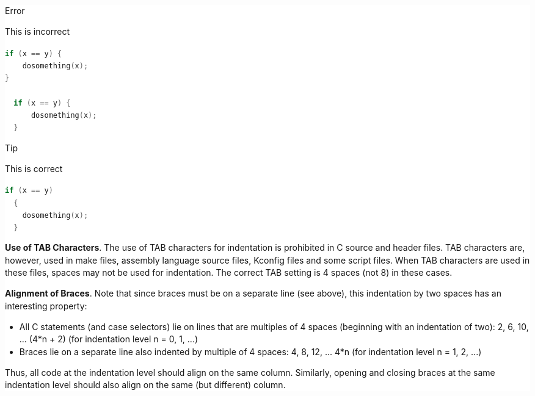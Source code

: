 <div class="error">

<div class="title">

Error

</div>

This is incorrect

``` c
if (x == y) {
    dosomething(x);
}

  if (x == y) {
      dosomething(x);
  }
```

</div>

<div class="tip">

<div class="title">

Tip

</div>

This is correct

``` c
if (x == y)
  {
    dosomething(x);
  }
```

</div>

**Use of TAB Characters**. The use of TAB characters for indentation is
prohibited in C source and header files. TAB characters are, however,
used in make files, assembly language source files, Kconfig files and
some script files. When TAB characters are used in these files, spaces
may not be used for indentation. The correct TAB setting is 4 spaces
(not 8) in these cases.

**Alignment of Braces**. Note that since braces must be on a separate
line (see above), this indentation by two spaces has an interesting
property:

  - All C statements (and case selectors) lie on lines that are
    multiples of 4 spaces (beginning with an indentation of two): 2, 6,
    10, ... (4\*n + 2) (for indentation level n = 0, 1, ...)
  - Braces lie on a separate line also indented by multiple of 4 spaces:
    4, 8, 12, ... 4\*n (for indentation level n = 1, 2, ...)

Thus, all code at the indentation level should align on the same column.
Similarly, opening and closing braces at the same indentation level
should also align on the same (but different) column.
